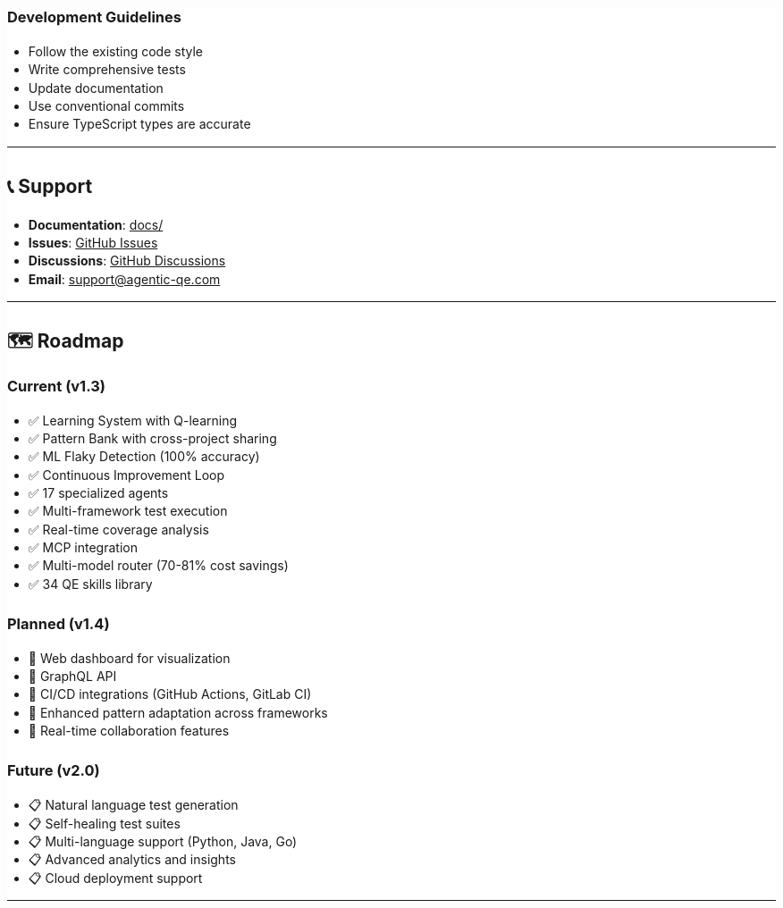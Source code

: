 ### Development Guidelines

- Follow the existing code style
- Write comprehensive tests
- Update documentation
- Use conventional commits
- Ensure TypeScript types are accurate

---

## 📞 Support

- **Documentation**: [docs/](docs/)
- **Issues**: [GitHub Issues](https://github.com/proffesor-for-testing/agentic-qe/issues)
- **Discussions**: [GitHub Discussions](https://github.com/proffesor-for-testing/agentic-qe/discussions)
- **Email**: support@agentic-qe.com

---

## 🗺️ Roadmap

### Current (v1.3)
- ✅ Learning System with Q-learning
- ✅ Pattern Bank with cross-project sharing
- ✅ ML Flaky Detection (100% accuracy)
- ✅ Continuous Improvement Loop
- ✅ 17 specialized agents
- ✅ Multi-framework test execution
- ✅ Real-time coverage analysis
- ✅ MCP integration
- ✅ Multi-model router (70-81% cost savings)
- ✅ 34 QE skills library

### Planned (v1.4)
- 🔄 Web dashboard for visualization
- 🔄 GraphQL API
- 🔄 CI/CD integrations (GitHub Actions, GitLab CI)
- 🔄 Enhanced pattern adaptation across frameworks
- 🔄 Real-time collaboration features

### Future (v2.0)
- 📋 Natural language test generation
- 📋 Self-healing test suites
- 📋 Multi-language support (Python, Java, Go)
- 📋 Advanced analytics and insights
- 📋 Cloud deployment support

---
